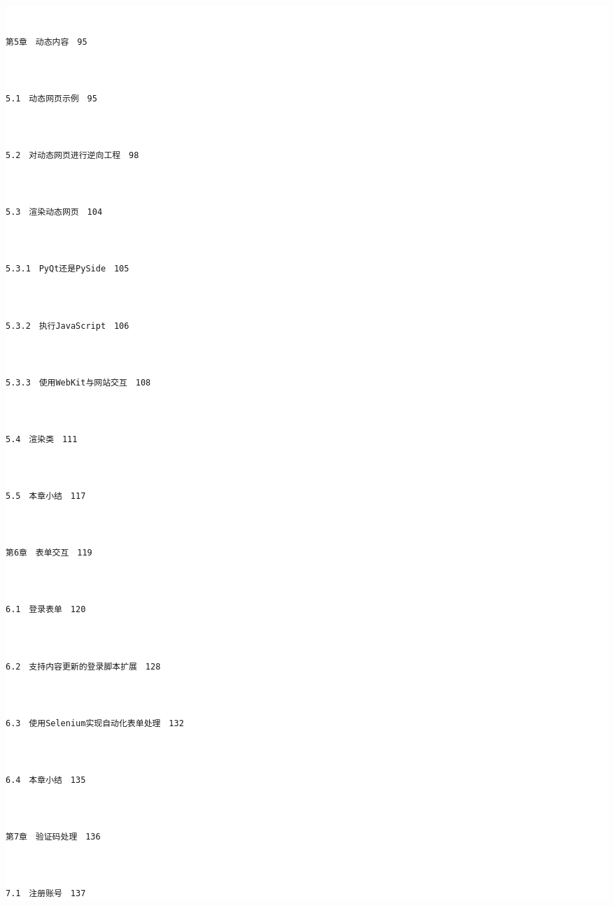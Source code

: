 ```


第5章　动态内容　95



5.1　动态网页示例　95



5.2　对动态网页进行逆向工程　98



5.3　渲染动态网页　104



5.3.1　PyQt还是PySide　105



5.3.2　执行JavaScript　106



5.3.3　使用WebKit与网站交互　108



5.4　渲染类　111



5.5　本章小结　117



第6章　表单交互　119



6.1　登录表单　120



6.2　支持内容更新的登录脚本扩展　128



6.3　使用Selenium实现自动化表单处理　132



6.4　本章小结　135



第7章　验证码处理　136



7.1　注册账号　137
```